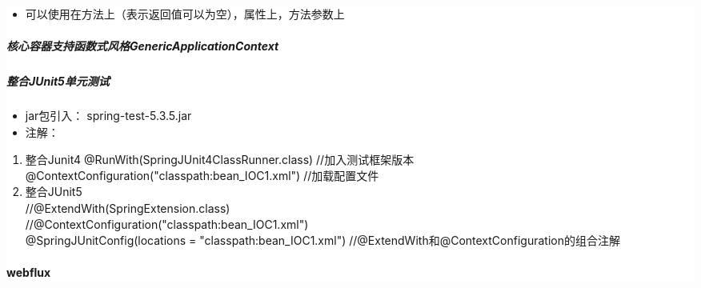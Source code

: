  - 可以使用在方法上（表示返回值可以为空），属性上，方法参数上

##### 核心容器支持函数式风格GenericApplicationContext    

##### 整合JUnit5单元测试    

 - jar包引入： spring-test-5.3.5.jar     
 - 注解：     
 1. 整合Junit4
    @RunWith(SpringJUnit4ClassRunner.class)     //加入测试框架版本    
    @ContextConfiguration("classpath:bean_IOC1.xml")       //加载配置文件    
 2. 整合JUnit5    
    //@ExtendWith(SpringExtension.class)    
    //@ContextConfiguration("classpath:bean_IOC1.xml")     
    @SpringJUnitConfig(locations = "classpath:bean_IOC1.xml")  //@ExtendWith和@ContextConfiguration的组合注解     

#### webflux


